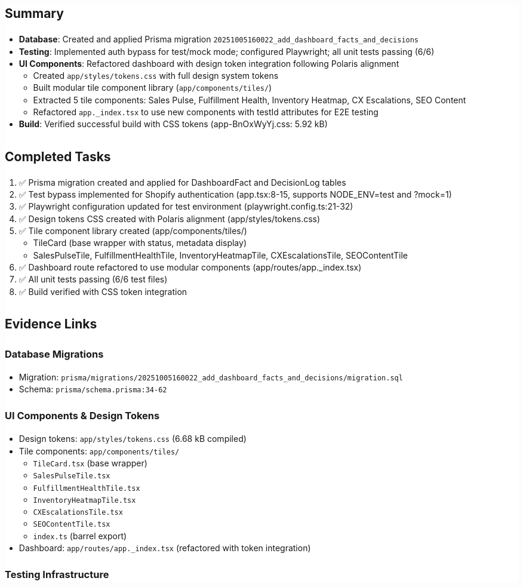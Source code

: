 ## Summary

- **Database**: Created and applied Prisma migration `20251005160022_add_dashboard_facts_and_decisions`
- **Testing**: Implemented auth bypass for test/mock mode; configured Playwright; all unit tests passing (6/6)
- **UI Components**: Refactored dashboard with design token integration following Polaris alignment
  - Created `app/styles/tokens.css` with full design system tokens
  - Built modular tile component library (`app/components/tiles/`)
  - Extracted 5 tile components: Sales Pulse, Fulfillment Health, Inventory Heatmap, CX Escalations, SEO Content
  - Refactored `app._index.tsx` to use new components with testId attributes for E2E testing
- **Build**: Verified successful build with CSS tokens (app-BnOxWyYj.css: 5.92 kB)

## Completed Tasks

1. ✅ Prisma migration created and applied for DashboardFact and DecisionLog tables
2. ✅ Test bypass implemented for Shopify authentication (app.tsx:8-15, supports NODE_ENV=test and ?mock=1)
3. ✅ Playwright configuration updated for test environment (playwright.config.ts:21-32)
4. ✅ Design tokens CSS created with Polaris alignment (app/styles/tokens.css)
5. ✅ Tile component library created (app/components/tiles/)
   - TileCard (base wrapper with status, metadata display)
   - SalesPulseTile, FulfillmentHealthTile, InventoryHeatmapTile, CXEscalationsTile, SEOContentTile
6. ✅ Dashboard route refactored to use modular components (app/routes/app.\_index.tsx)
7. ✅ All unit tests passing (6/6 test files)
8. ✅ Build verified with CSS token integration

## Evidence Links

### Database Migrations

- Migration: `prisma/migrations/20251005160022_add_dashboard_facts_and_decisions/migration.sql`
- Schema: `prisma/schema.prisma:34-62`

### UI Components & Design Tokens

- Design tokens: `app/styles/tokens.css` (6.68 kB compiled)
- Tile components: `app/components/tiles/`
  - `TileCard.tsx` (base wrapper)
  - `SalesPulseTile.tsx`
  - `FulfillmentHealthTile.tsx`
  - `InventoryHeatmapTile.tsx`
  - `CXEscalationsTile.tsx`
  - `SEOContentTile.tsx`
  - `index.ts` (barrel export)
- Dashboard: `app/routes/app._index.tsx` (refactored with token integration)

### Testing Infrastructure
